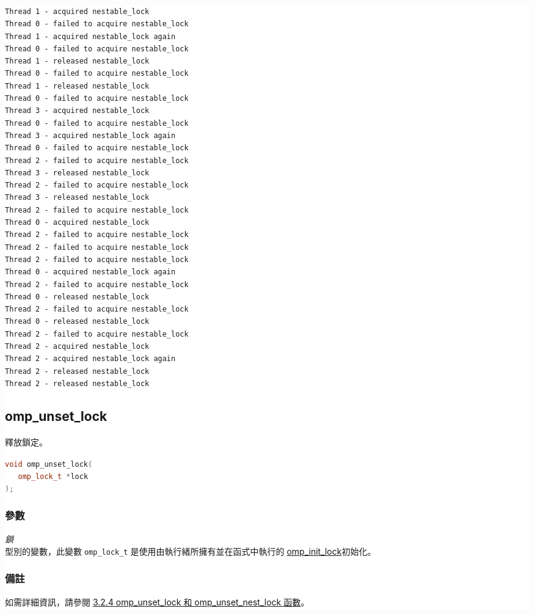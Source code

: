 ```Output
Thread 1 - acquired nestable_lock
Thread 0 - failed to acquire nestable_lock
Thread 1 - acquired nestable_lock again
Thread 0 - failed to acquire nestable_lock
Thread 1 - released nestable_lock
Thread 0 - failed to acquire nestable_lock
Thread 1 - released nestable_lock
Thread 0 - failed to acquire nestable_lock
Thread 3 - acquired nestable_lock
Thread 0 - failed to acquire nestable_lock
Thread 3 - acquired nestable_lock again
Thread 0 - failed to acquire nestable_lock
Thread 2 - failed to acquire nestable_lock
Thread 3 - released nestable_lock
Thread 2 - failed to acquire nestable_lock
Thread 3 - released nestable_lock
Thread 2 - failed to acquire nestable_lock
Thread 0 - acquired nestable_lock
Thread 2 - failed to acquire nestable_lock
Thread 2 - failed to acquire nestable_lock
Thread 2 - failed to acquire nestable_lock
Thread 0 - acquired nestable_lock again
Thread 2 - failed to acquire nestable_lock
Thread 0 - released nestable_lock
Thread 2 - failed to acquire nestable_lock
Thread 0 - released nestable_lock
Thread 2 - failed to acquire nestable_lock
Thread 2 - acquired nestable_lock
Thread 2 - acquired nestable_lock again
Thread 2 - released nestable_lock
Thread 2 - released nestable_lock
```

## <a name="omp_unset_lock"></a><a name="omp-unset-lock"></a> omp_unset_lock

釋放鎖定。

```cpp
void omp_unset_lock(
   omp_lock_t *lock
);
```

### <a name="parameters"></a>參數

*鎖*<br/>
型別的變數，此變數 `omp_lock_t` 是使用由執行緒所擁有並在函式中執行的 [omp_init_lock](#omp-init-lock)初始化。

### <a name="remarks"></a>備註

如需詳細資訊，請參閱 [3.2.4 omp_unset_lock 和 omp_unset_nest_lock 函數](../3-run-time-library-functions.md#324-omp_unset_lock-and-omp_unset_nest_lock-functions)。
